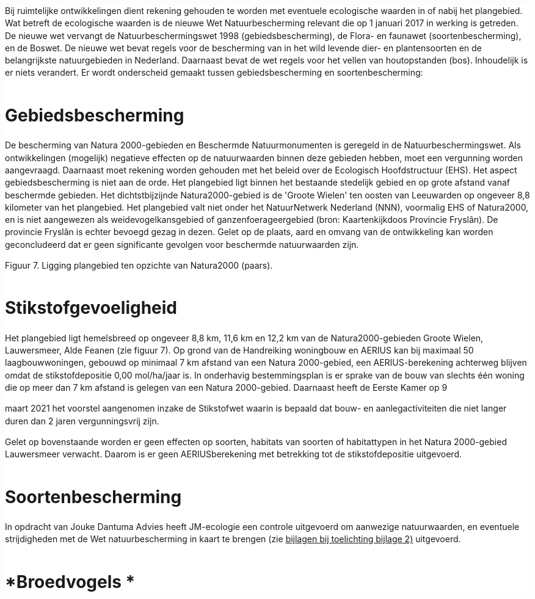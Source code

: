Bij ruimtelijke ontwikkelingen dient rekening gehouden te worden met eventuele ecologische waarden in of nabij het plangebied. Wat betreft de ecologische waarden is de nieuwe Wet Natuurbescherming relevant die op 1 januari 2017 in werking is getreden. De nieuwe wet vervangt de Natuurbeschermingswet 1998 (gebiedsbescherming), de Flora- en faunawet (soortenbescherming), en de Boswet. De nieuwe wet bevat regels voor de bescherming van in het wild levende dier- en plantensoorten en de belangrijkste natuurgebieden in Nederland. Daarnaast bevat de wet regels voor het vellen van houtopstanden (bos). Inhoudelijk is er niets verandert. Er wordt onderscheid gemaakt tussen gebiedsbescherming en soortenbescherming:

# **Gebiedsbescherming**

De bescherming van Natura 2000-gebieden en Beschermde Natuurmonumenten is geregeld in de Natuurbeschermingswet. Als ontwikkelingen (mogelijk) negatieve effecten op de natuurwaarden binnen deze gebieden hebben, moet een vergunning worden aangevraagd. Daarnaast moet rekening worden gehouden met het beleid over de Ecologisch Hoofdstructuur (EHS). Het aspect gebiedsbescherming is niet aan de orde. Het plangebied ligt binnen het bestaande stedelijk gebied en op grote afstand vanaf beschermde gebieden. Het dichtstbijzijnde Natura2000-gebied is de 'Groote Wielen' ten oosten van Leeuwarden op ongeveer 8,8 kilometer van het plangebied. Het plangebied valt niet onder het NatuurNetwerk Nederland (NNN), voormalig EHS of Natura2000, en is niet aangewezen als weidevogelkansgebied of ganzenfoerageergebied (bron: Kaartenkijkdoos Provincie Fryslân). De provincie Fryslân is echter bevoegd gezag in dezen. Gelet op de plaats, aard en omvang van de ontwikkeling kan worden geconcludeerd dat er geen significante gevolgen voor beschermde natuurwaarden zijn.

Figuur 7. Ligging plangebied ten opzichte van Natura2000 (paars).

# **Stikstofgevoeligheid**

Het plangebied ligt hemelsbreed op ongeveer 8,8 km, 11,6 km en 12,2 km van de Natura2000-gebieden Groote Wielen, Lauwersmeer, Alde Feanen (zie figuur 7). Op grond van de Handreiking woningbouw en AERIUS kan bij maximaal 50 laagbouwwoningen, gebouwd op minimaal 7 km afstand van een Natura 2000-gebied, een AERIUS-berekening achterweg blijven omdat de stikstofdepositie 0,00 mol/ha/jaar is. In onderhavig bestemmingsplan is er sprake van de bouw van slechts één woning die op meer dan 7 km afstand is gelegen van een Natura 2000-gebied. Daarnaast heeft de Eerste Kamer op 9

maart 2021 het voorstel aangenomen inzake de Stikstofwet waarin is bepaald dat bouw- en aanlegactiviteiten die niet langer duren dan 2 jaren vergunningsvrij zijn.

Gelet op bovenstaande worden er geen effecten op soorten, habitats van soorten of habitattypen in het Natura 2000-gebied Lauwersmeer verwacht. Daarom is er geen AERIUSberekening met betrekking tot de stikstofdepositie uitgevoerd.

# **Soortenbescherming**

In opdracht van Jouke Dantuma Advies heeft JM-ecologie een controle uitgevoerd om aanwezige natuurwaarden, en eventuele strijdigheden met de Wet natuurbescherming in kaart te brengen (zie [bijlagen bij toelichting bijlage 2)](b_NL.IMRO.1891.BpWeElzeloane8-ON01_toelichting.html#NL.IMRO.PT.72e2bcfdd38840ae93f3a4a6f6a9287c) uitgevoerd.

# *Broedvogels \*
